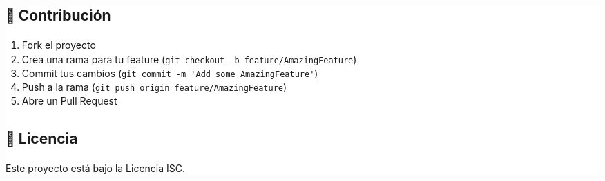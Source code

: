 ## 🤝 Contribución

1. Fork el proyecto
2. Crea una rama para tu feature (`git checkout -b feature/AmazingFeature`)
3. Commit tus cambios (`git commit -m 'Add some AmazingFeature'`)
4. Push a la rama (`git push origin feature/AmazingFeature`)
5. Abre un Pull Request

## 📝 Licencia

Este proyecto está bajo la Licencia ISC.